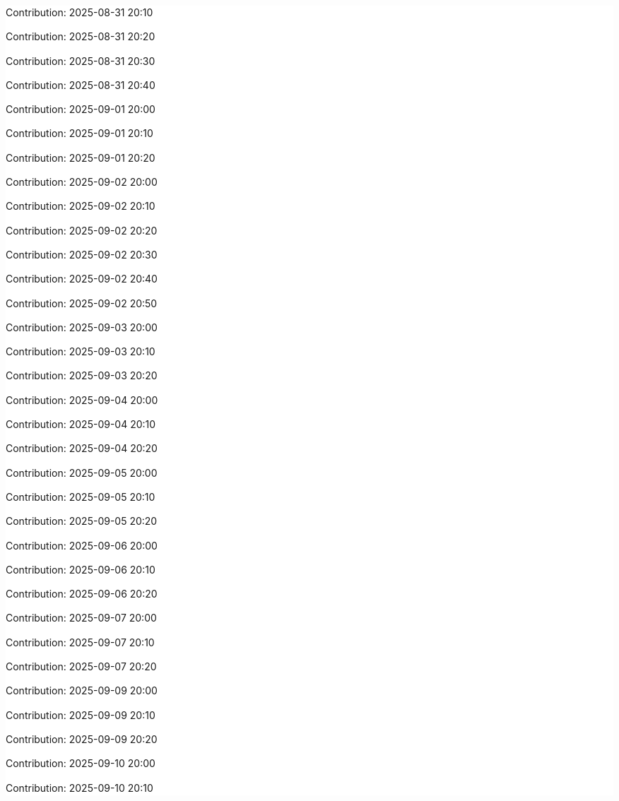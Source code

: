 Contribution: 2025-08-31 20:10

Contribution: 2025-08-31 20:20

Contribution: 2025-08-31 20:30

Contribution: 2025-08-31 20:40

Contribution: 2025-09-01 20:00

Contribution: 2025-09-01 20:10

Contribution: 2025-09-01 20:20

Contribution: 2025-09-02 20:00

Contribution: 2025-09-02 20:10

Contribution: 2025-09-02 20:20

Contribution: 2025-09-02 20:30

Contribution: 2025-09-02 20:40

Contribution: 2025-09-02 20:50

Contribution: 2025-09-03 20:00

Contribution: 2025-09-03 20:10

Contribution: 2025-09-03 20:20

Contribution: 2025-09-04 20:00

Contribution: 2025-09-04 20:10

Contribution: 2025-09-04 20:20

Contribution: 2025-09-05 20:00

Contribution: 2025-09-05 20:10

Contribution: 2025-09-05 20:20

Contribution: 2025-09-06 20:00

Contribution: 2025-09-06 20:10

Contribution: 2025-09-06 20:20

Contribution: 2025-09-07 20:00

Contribution: 2025-09-07 20:10

Contribution: 2025-09-07 20:20

Contribution: 2025-09-09 20:00

Contribution: 2025-09-09 20:10

Contribution: 2025-09-09 20:20

Contribution: 2025-09-10 20:00

Contribution: 2025-09-10 20:10
